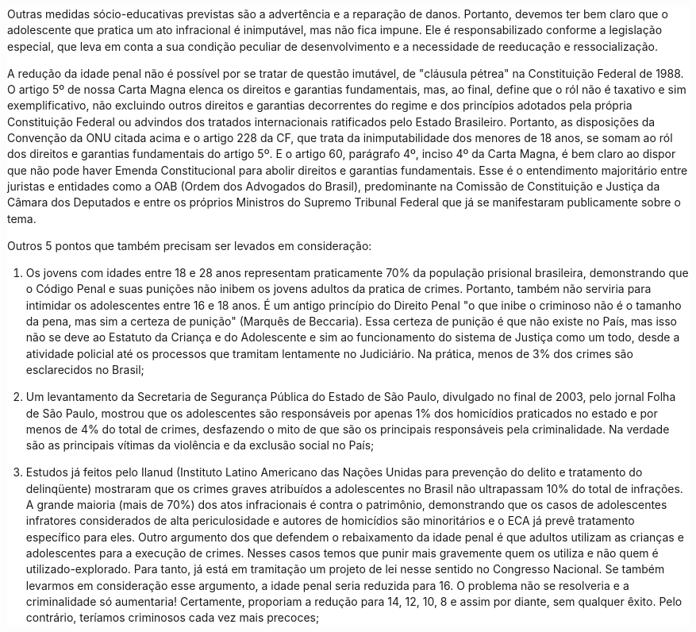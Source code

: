   

 Outras medidas sócio-educativas previstas são a advertência e a reparação de danos. Portanto, devemos ter bem claro que o adolescente que pratica um ato infracional é inimputável, mas não fica impune. Ele é responsabilizado conforme a legislação especial, que leva em conta a sua condição peculiar de desenvolvimento e a necessidade de reeducação e ressocialização.   

  

 A redução da idade penal não é possível por se tratar de questão imutável, de "cláusula pétrea" na Constituição Federal de 1988. O artigo 5º de nossa Carta Magna elenca os direitos e garantias fundamentais, mas, ao final, define que o ról não é taxativo e sim exemplificativo, não excluindo outros direitos e garantias decorrentes do regime e dos princípios adotados pela própria Constituição Federal ou advindos dos tratados internacionais ratificados pelo Estado Brasileiro. Portanto, as disposições da Convenção da ONU citada acima e o artigo 228 da CF, que trata da inimputabilidade dos menores de 18 anos, se somam ao ról dos direitos e garantias fundamentais do artigo 5º. E o artigo 60, parágrafo 4º, inciso 4º da Carta Magna, é bem claro ao dispor que não pode haver Emenda Constitucional para abolir direitos e garantias fundamentais. Esse é o entendimento majoritário entre juristas e entidades como a OAB (Ordem dos Advogados do Brasil), predominante na Comissão de Constituição e Justiça da Câmara dos Deputados e entre os próprios Ministros do Supremo Tribunal Federal que já se manifestaram publicamente sobre o tema.   

  

Outros 5 pontos que também precisam ser levados em consideração:   

  

  

 1) Os jovens com idades entre 18 e 28 anos representam praticamente 70% da população prisional brasileira, demonstrando que o Código Penal e suas punições não inibem os jovens adultos da pratica de crimes. Portanto, também não serviria para intimidar os adolescentes entre 16 e 18 anos. É um antigo princípio do Direito Penal "o que inibe o criminoso não é o tamanho da pena, mas sim a certeza de punição" (Marquês de Beccaria). Essa certeza de punição é que não existe no País, mas isso não se deve ao Estatuto da Criança e do Adolescente e sim ao funcionamento do sistema de Justiça como um todo, desde a atividade policial até os processos que tramitam lentamente no Judiciário. Na prática, menos de 3% dos crimes são esclarecidos no Brasil;   

  

  

 2) Um levantamento da Secretaria de Segurança Pública do Estado de São Paulo, divulgado no final de 2003, pelo jornal Folha de São Paulo, mostrou que os adolescentes são responsáveis por apenas 1% dos homicídios praticados no estado e por menos de 4% do total de crimes, desfazendo o mito de que são os principais responsáveis pela criminalidade. Na verdade são as principais vítimas da violência e da exclusão social no País;   

  

  

 3) Estudos já feitos pelo Ilanud (Instituto Latino Americano das Nações Unidas para prevenção do delito e tratamento do delinqüente) mostraram que os crimes graves atribuídos a adolescentes no Brasil não ultrapassam 10% do total de infrações. A grande maioria (mais de 70%) dos atos infracionais é contra o patrimônio, demonstrando que os casos de adolescentes infratores considerados de alta periculosidade e autores de homicídios são minoritários e o ECA já prevê tratamento específico para eles. Outro argumento dos que defendem o rebaixamento da idade penal é que adultos utilizam as crianças e adolescentes para a execução de crimes. Nesses casos temos que punir mais gravemente quem os utiliza e não quem é utilizado-explorado. Para tanto, já está em tramitação um projeto de lei nesse sentido no Congresso Nacional. Se também levarmos em consideração esse argumento, a idade penal seria reduzida para 16. O problema não se resolveria e a criminalidade só aumentaria! Certamente, proporiam a redução para 14, 12, 10, 8 e assim por diante, sem qualquer êxito. Pelo contrário, teríamos criminosos cada vez mais precoces;  
